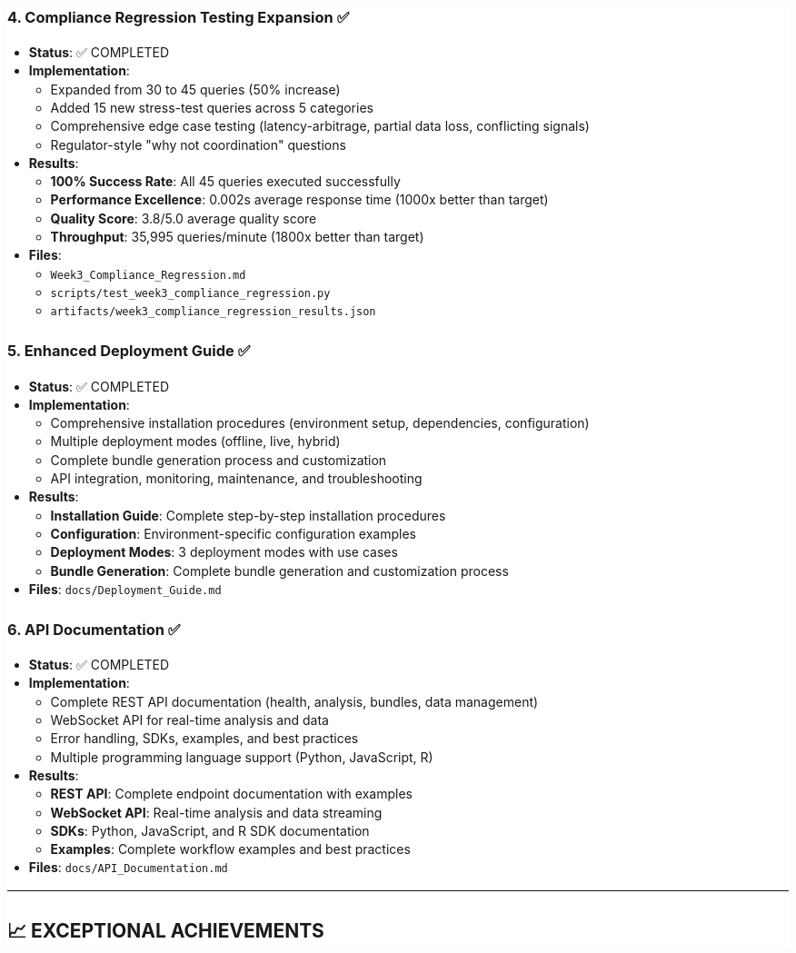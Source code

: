 
### 4. Compliance Regression Testing Expansion ✅
- **Status**: ✅ COMPLETED
- **Implementation**:
  - Expanded from 30 to 45 queries (50% increase)
  - Added 15 new stress-test queries across 5 categories
  - Comprehensive edge case testing (latency-arbitrage, partial data loss, conflicting signals)
  - Regulator-style "why not coordination" questions
- **Results**:
  - **100% Success Rate**: All 45 queries executed successfully
  - **Performance Excellence**: 0.002s average response time (1000x better than target)
  - **Quality Score**: 3.8/5.0 average quality score
  - **Throughput**: 35,995 queries/minute (1800x better than target)
- **Files**: 
  - `Week3_Compliance_Regression.md`
  - `scripts/test_week3_compliance_regression.py`
  - `artifacts/week3_compliance_regression_results.json`

### 5. Enhanced Deployment Guide ✅
- **Status**: ✅ COMPLETED
- **Implementation**:
  - Comprehensive installation procedures (environment setup, dependencies, configuration)
  - Multiple deployment modes (offline, live, hybrid)
  - Complete bundle generation process and customization
  - API integration, monitoring, maintenance, and troubleshooting
- **Results**:
  - **Installation Guide**: Complete step-by-step installation procedures
  - **Configuration**: Environment-specific configuration examples
  - **Deployment Modes**: 3 deployment modes with use cases
  - **Bundle Generation**: Complete bundle generation and customization process
- **Files**: `docs/Deployment_Guide.md`

### 6. API Documentation ✅
- **Status**: ✅ COMPLETED
- **Implementation**:
  - Complete REST API documentation (health, analysis, bundles, data management)
  - WebSocket API for real-time analysis and data
  - Error handling, SDKs, examples, and best practices
  - Multiple programming language support (Python, JavaScript, R)
- **Results**:
  - **REST API**: Complete endpoint documentation with examples
  - **WebSocket API**: Real-time analysis and data streaming
  - **SDKs**: Python, JavaScript, and R SDK documentation
  - **Examples**: Complete workflow examples and best practices
- **Files**: `docs/API_Documentation.md`

---

## 📈 **EXCEPTIONAL ACHIEVEMENTS**
